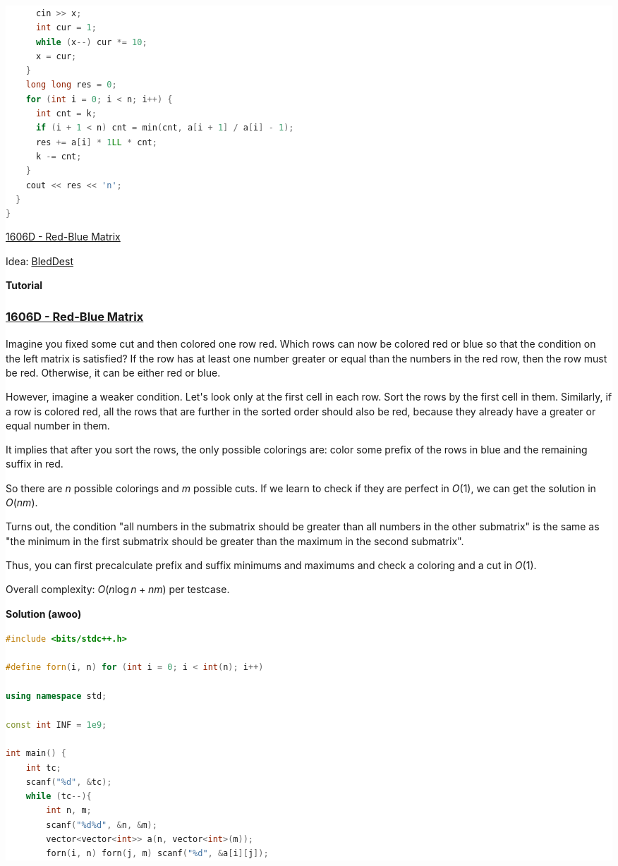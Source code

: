 ```cpp
      cin >> x;
      int cur = 1;
      while (x--) cur *= 10;
      x = cur;
    }
    long long res = 0;
    for (int i = 0; i < n; i++) {
      int cnt = k;
      if (i + 1 < n) cnt = min(cnt, a[i + 1] / a[i] - 1);
      res += a[i] * 1LL * cnt;
      k -= cnt;
    }
    cout << res << 'n';
  }
} 
```
[1606D - Red-Blue Matrix](../problems/D._Red-Blue_Matrix.md "Educational Codeforces Round 116 (Rated for Div. 2)")

Idea: [BledDest](https://codeforces.com/profile/BledDest "International Grandmaster BledDest")

 **Tutorial**
### [1606D - Red-Blue Matrix](../problems/D._Red-Blue_Matrix.md "Educational Codeforces Round 116 (Rated for Div. 2)")

Imagine you fixed some cut and then colored one row red. Which rows can now be colored red or blue so that the condition on the left matrix is satisfied? If the row has at least one number greater or equal than the numbers in the red row, then the row must be red. Otherwise, it can be either red or blue.

However, imagine a weaker condition. Let's look only at the first cell in each row. Sort the rows by the first cell in them. Similarly, if a row is colored red, all the rows that are further in the sorted order should also be red, because they already have a greater or equal number in them.

It implies that after you sort the rows, the only possible colorings are: color some prefix of the rows in blue and the remaining suffix in red.

So there are $n$ possible colorings and $m$ possible cuts. If we learn to check if they are perfect in $O(1)$, we can get the solution in $O(nm)$.

Turns out, the condition "all numbers in the submatrix should be greater than all numbers in the other submatrix" is the same as "the minimum in the first submatrix should be greater than the maximum in the second submatrix".

Thus, you can first precalculate prefix and suffix minimums and maximums and check a coloring and a cut in $O(1)$.

Overall complexity: $O(n \log n + nm)$ per testcase.

 **Solution (awoo)**
```cpp
#include <bits/stdc++.h>

#define forn(i, n) for (int i = 0; i < int(n); i++)

using namespace std;

const int INF = 1e9;

int main() {
	int tc;
	scanf("%d", &tc);
	while (tc--){
		int n, m;
		scanf("%d%d", &n, &m);
		vector<vector<int>> a(n, vector<int>(m));
		forn(i, n) forn(j, m) scanf("%d", &a[i][j]);
```
